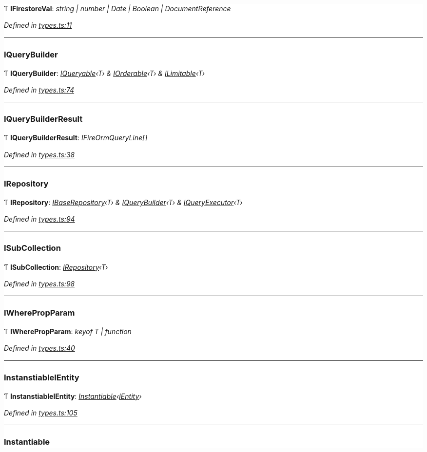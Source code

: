Ƭ **IFirestoreVal**: *string | number | Date | Boolean | DocumentReference*

*Defined in [types.ts:11](https://github.com/wovalle/fireorm/blob/5547513/src/types.ts#L11)*

___

###  IQueryBuilder

Ƭ **IQueryBuilder**: *[IQueryable](interfaces/iqueryable.md)‹T› & [IOrderable](interfaces/iorderable.md)‹T› & [ILimitable](interfaces/ilimitable.md)‹T›*

*Defined in [types.ts:74](https://github.com/wovalle/fireorm/blob/5547513/src/types.ts#L74)*

___

###  IQueryBuilderResult

Ƭ **IQueryBuilderResult**: *[IFireOrmQueryLine](interfaces/ifireormqueryline.md)[]*

*Defined in [types.ts:38](https://github.com/wovalle/fireorm/blob/5547513/src/types.ts#L38)*

___

###  IRepository

Ƭ **IRepository**: *[IBaseRepository](interfaces/ibaserepository.md)‹T› & [IQueryBuilder](globals.md#iquerybuilder)‹T› & [IQueryExecutor](interfaces/iqueryexecutor.md)‹T›*

*Defined in [types.ts:94](https://github.com/wovalle/fireorm/blob/5547513/src/types.ts#L94)*

___

###  ISubCollection

Ƭ **ISubCollection**: *[IRepository](globals.md#irepository)‹T›*

*Defined in [types.ts:98](https://github.com/wovalle/fireorm/blob/5547513/src/types.ts#L98)*

___

###  IWherePropParam

Ƭ **IWherePropParam**: *keyof T | function*

*Defined in [types.ts:40](https://github.com/wovalle/fireorm/blob/5547513/src/types.ts#L40)*

___

###  InstanstiableIEntity

Ƭ **InstanstiableIEntity**: *[Instantiable](globals.md#instantiable)‹[IEntity](interfaces/ientity.md)›*

*Defined in [types.ts:105](https://github.com/wovalle/fireorm/blob/5547513/src/types.ts#L105)*

___

###  Instantiable
